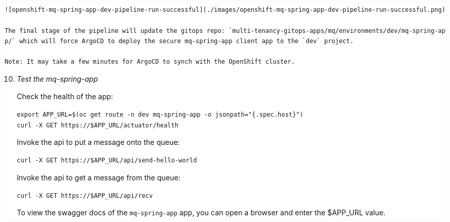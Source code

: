     ![openshift-mq-spring-app-dev-pipeline-run-successful](./images/openshift-mq-spring-app-dev-pipeline-run-successful.png)

    The final stage of the pipeline will update the gitops repo: `multi-tenancy-gitops-apps/mq/environments/dev/mq-spring-app/` which will force ArgoCD to deploy the secure mq-spring-app client app to the `dev` project.

    Note: It may take a few minutes for ArgoCD to synch with the OpenShift cluster.

10. *Test the mq-spring-app*

    Check the health of the app:
    ```
    export APP_URL=$(oc get route -n dev mq-spring-app -o jsonpath="{.spec.host}")
    curl -X GET https://$APP_URL/actuator/health
    ```

    Invoke the api to put a message onto the queue:
    ```
    curl -X GET https://$APP_URL/api/send-hello-world
    ```

    Invoke the api to get a message from the queue:
    ```
    curl -X GET https://$APP_URL/api/recv
    ```

    To view the swagger docs of the `mq-spring-app` app, you can open a browser and enter the $APP_URL value.
